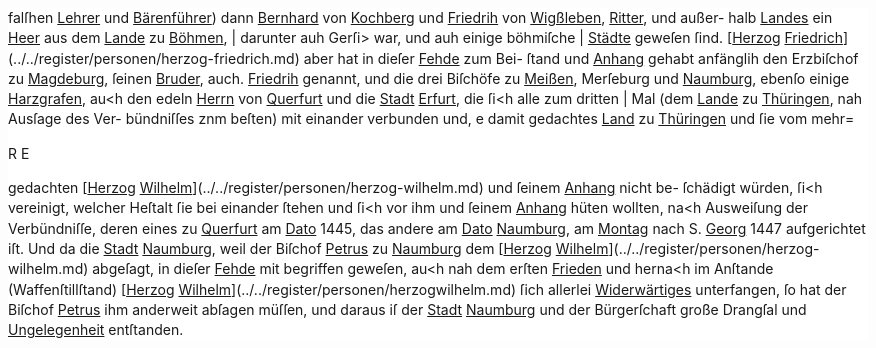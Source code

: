 falſhen [Lehrer](../../register/worte/lehrer.md) und [Bärenführer](../../register/worte/bärenführer.md)) dann [Bernhard](../../register/worte/bernhard.md) von
[Kochberg](../../register/orte/kochberg.md) und [Friedrih](../../register/worte/friedrih.md) von [Wigßleben](../../register/orte/wigßleben.md), [Ritter](../../register/worte/ritter.md), und außer-
halb [Landes](../../register/worte/landes.md) ein [Heer](../../register/worte/heer.md) aus dem [Lande](../../register/worte/lande.md) zu [Böhmen](../../register/orte/böhmen.md), |
darunter auh Gerſi> war, und auh einige böhmiſche |
[Städte](../../register/worte/städte.md) geweſen ſind.
[[Herzog](../../register/worte/herzog.md) [Friedrich](../../register/worte/friedrich.md)](../../register/personen/herzog-friedrich.md) aber hat in dieſer [Fehde](../../register/worte/fehde.md) zum Bei-
ſtand und [Anhang](../../register/worte/anhang.md) gehabt anfänglih den Erzbiſchof zu
[Magdeburg](../../register/orte/magdeburg.md), ſeinen [Bruder](../../register/worte/bruder.md), auch. [Friedrih](../../register/worte/friedrih.md) genannt, und
die drei Biſchöfe zu [Meißen](../../register/orte/meißen.md), Merſeburg und [Naumburg](../../register/orte/naumburg.md),
ebenſo einige [Harzgrafen](../../register/worte/harzgrafen.md), au<h den edeln [Herrn](../../register/worte/herrn.md) von
[Querfurt](../../register/orte/querfurt.md) und die [Stadt](../../register/worte/stadt.md) [Erfurt](../../register/orte/erfurt.md), die ſi<h alle zum dritten |
Mal (dem [Lande](../../register/worte/lande.md) zu [Thüringen](../../register/orte/thüringen.md), nah Ausſage des Ver-
bündniſſes znm beſten) mit einander verbunden und,
e damit gedachtes [Land](../../register/worte/land.md) zu [Thüringen](../../register/orte/thüringen.md) und ſie vom mehr=


R E

gedachten [[Herzog](../../register/worte/herzog.md) [Wilhelm](../../register/worte/wilhelm.md)](../../register/personen/herzog-wilhelm.md) und ſeinem [Anhang](../../register/worte/anhang.md) nicht be-
ſchädigt würden, ſi<h vereinigt, welcher Heſtalt ſie bei
einander ſtehen und ſi<h vor ihm und ſeinem [Anhang](../../register/worte/anhang.md)
hüten wollten, na<h Ausweiſung der Verbündniſſe, deren
eines zu [Querfurt](../../register/orte/querfurt.md) am [Dato](../../register/worte/dato.md) 1445, das andere am [Dato](../../register/worte/dato.md)
[Naumburg](../../register/orte/naumburg.md), am [Montag](../../register/worte/montag.md) nach S. [Georg](../../register/worte/georg.md) 1447 aufgerichtet
iſt. Und da die [Stadt](../../register/worte/stadt.md) [Naumburg](../../register/orte/naumburg.md), weil der Biſchof
[Petrus](../../register/worte/petrus.md) zu [Naumburg](../../register/orte/naumburg.md) dem [[Herzog](../../register/worte/herzog.md) [Wilhelm](../../register/worte/wilhelm.md)](../../register/personen/herzog-wilhelm.md) abgeſagt, in
dieſer [Fehde](../../register/worte/fehde.md) mit begriffen geweſen, au<h nah dem erſten
[Frieden](../../register/worte/frieden.md) und herna<h im Anſtande (Waffenſtillſtand) [[Herzog](../../register/worte/herzog.md)
[Wilhelm](../../register/worte/wilhelm.md)](../../register/personen/herzogwilhelm.md) ſich allerlei [Widerwärtiges](../../register/worte/widerwärtiges.md) unterfangen, ſo hat
der Biſchof [Petrus](../../register/worte/petrus.md) ihm anderweit abſagen müſſen, und
daraus iſ der [Stadt](../../register/worte/stadt.md) [Naumburg](../../register/orte/naumburg.md) und der Bürgerſchaft
große Drangſal und [Ungelegenheit](../../register/worte/ungelegenheit.md) entſtanden.
